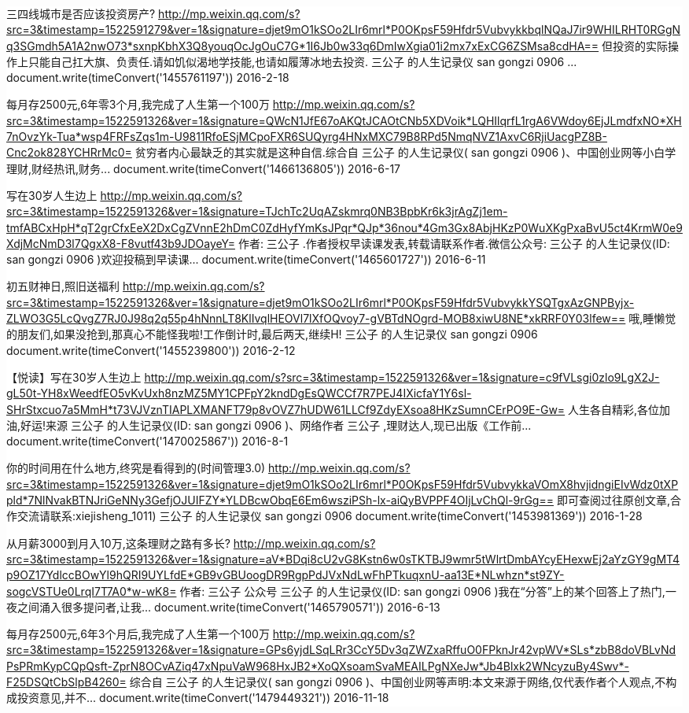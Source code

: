 
三四线城市是否应该投资房产?
http://mp.weixin.qq.com/s?src=3&timestamp=1522591279&ver=1&signature=djet9mO1kSOo2LIr6mrl*P0OKpsF59Hfdr5VubvykkbqlNQaJ7ir9WHILRHT0RGgNq3SGmdh5A1A2nwO73*sxnpKbhX3Q8youqOcJgOuC7G*1I6Jb0w33q6DmIwXgia01i2mx7xExCG6ZSMsa8cdHA==
但投资的实际操作上只能自己扛大旗、负责任.请如饥似渴地学技能,也请如履薄冰地去投资. 三公子 的人生记录仪 san gongzi 0906 ...
document.write(timeConvert('1455761197')) 2016-2-18


每月存2500元,6年零3个月,我完成了人生第一个100万
http://mp.weixin.qq.com/s?src=3&timestamp=1522591326&ver=1&signature=QWcN1JfE67oAKQtJCAOtCNb5XDVoik*LQHIlqrfL1rgA6VWdoy6EjJLmdfxNO*XH7nOvzYk-Tua*wsp4FRFsZqs1m-U9811RfoESjMCpoFXR6SUQyrg4HNxMXC79B8RPd5NmqNVZ1AxvC6RjiUacgPZ8B-Cnc2ok828YCHRrMc0=
贫穷者内心最缺乏的其实就是这种自信.综合自 三公子 的人生记录仪( san gongzi 0906 )、中国创业网等小白学理财,财经热讯,财务...
document.write(timeConvert('1466136805')) 2016-6-17


写在30岁人生边上
http://mp.weixin.qq.com/s?src=3&timestamp=1522591326&ver=1&signature=TJchTc2UqAZskmrq0NB3BpbKr6k3jrAgZj1em-tmfABCxHpH*qT2grCfxEeX2DxCgZVnnE2hDmC0ZdHyfYmKsJPqr*QJp*36nou*4Gm3Gx8AbjHKzP0WuXKgPxaBvU5ct4KrmW0e9XdjMcNmD3l7QgxX8-F8vutf43b9JDOayeY=
作者: 三公子 .作者授权早读课发表,转载请联系作者.微信公众号: 三公子 的人生记录仪(ID: san gongzi 0906 )欢迎投稿到早读课...
document.write(timeConvert('1465601727')) 2016-6-11


初五财神日,照旧送福利
http://mp.weixin.qq.com/s?src=3&timestamp=1522591326&ver=1&signature=djet9mO1kSOo2LIr6mrl*P0OKpsF59Hfdr5VubvykkYSQTgxAzGNPByjx-ZLWO3G5LcQvgZ7RJ0J98q2q55p4hNnnLT8KlIvqlHEOVl7lXfOQvoy7-gVBTdNOgrd-MOB8xiwU8NE*xkRRF0Y03lfew==
哦,睡懒觉的朋友们,如果没抢到,那真心不能怪我啦!工作倒计时,最后两天,继续H! 三公子 的人生记录仪 san gongzi 0906
document.write(timeConvert('1455239800')) 2016-2-12


【悦读】写在30岁人生边上
http://mp.weixin.qq.com/s?src=3&timestamp=1522591326&ver=1&signature=c9fVLsgi0zlo9LgX2J-gL50t-YH8xWeedfEO5vKvUxh8nzMZ5MY1CPFpY2kndDgEsQWCCf7R7PEJ4IXicfaY1Y6sl-SHrStxcuo7a5MmH*t73VJVznTIAPLXMANFT79p8vOVZ7hUDW61LLCf9ZdyEXsoa8HKzSumnCErPO9E-Gw=
人生各自精彩,各位加油,好运!来源 三公子 的人生记录仪(ID: san gongzi 0906 )、网络作者 三公子 ,理财达人,现已出版《工作前...
document.write(timeConvert('1470025867')) 2016-8-1


你的时间用在什么地方,终究是看得到的(时间管理3.0)
http://mp.weixin.qq.com/s?src=3&timestamp=1522591326&ver=1&signature=djet9mO1kSOo2LIr6mrl*P0OKpsF59Hfdr5VubvykkaVOmX8hvjidngiEIvWdz0tXPpld*7NlNvakBTNJriGeNNy3GefjOJUIFZY*YLDBcwObqE6Em6wsziPSh-lx-aiQyBVPPF4OIjLvChQl-9rGg==
即可查阅过往原创文章,合作交流请联系:xiejisheng_1011) 三公子 的人生记录仪 san gongzi 0906
document.write(timeConvert('1453981369')) 2016-1-28


从月薪3000到月入10万,这条理财之路有多长?
http://mp.weixin.qq.com/s?src=3&timestamp=1522591326&ver=1&signature=aV*BDqi8cU2vG8Kstn6w0sTKTBJ9wmr5tWlrtDmbAYcyEHexwEj2aYzGY9gMT4p9OZ17YdlccBOwYl9hQRI9UYLfdE*GB9vGBUoogDR9RgpPdJVxNdLwFhPTkuqxnU-aa13E*NLwhzn*st9ZY-sogcVSTUe0LrqI7T7A0*w-wK8=
作者: 三公子 公众号 三公子 的人生记录仪(ID: san gongzi 0906 )我在“分答”上的某个回答上了热门,一夜之间涌入很多提问者,让我...
document.write(timeConvert('1465790571')) 2016-6-13


每月存2500元,6年3个月后,我完成了人生第一个100万
http://mp.weixin.qq.com/s?src=3&timestamp=1522591326&ver=1&signature=GPs6yjdLSqLRr3CcY5Dv3qZWZxaRffuO0FPknJr42vpWV*SLs*zbB8doVBLvNdPsPRmKypCQpQsft-ZprN8OCvAZiq47xNpuVaW968HxJB2*XoQXsoamSvaMEAILPgNXeJw*Jb4Blxk2WNcyzuBy4Swv*-F25DSQtCbSlpB4260=
综合自 三公子 的人生记录仪( san gongzi 0906 )、中国创业网等声明:本文来源于网络,仅代表作者个人观点,不构成投资意见,并不...
document.write(timeConvert('1479449321')) 2016-11-18
